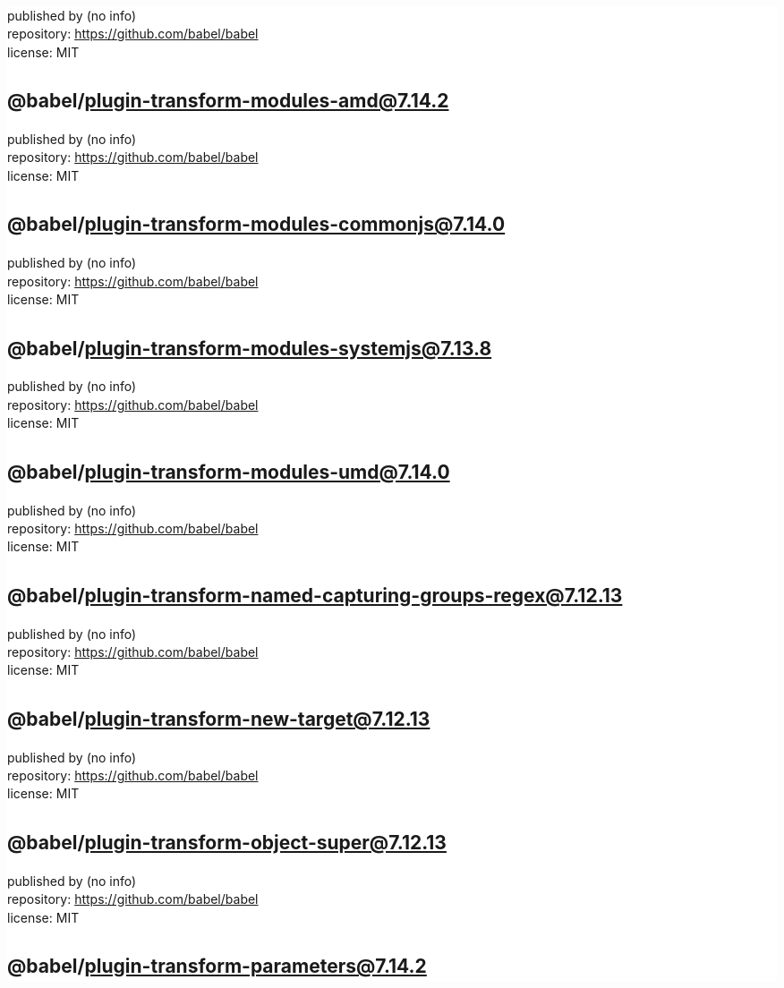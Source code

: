 published by (no info)   
repository: https://github.com/babel/babel   
license: MIT

## @babel/plugin-transform-modules-amd@7.14.2

published by (no info)   
repository: https://github.com/babel/babel   
license: MIT

## @babel/plugin-transform-modules-commonjs@7.14.0

published by (no info)   
repository: https://github.com/babel/babel   
license: MIT

## @babel/plugin-transform-modules-systemjs@7.13.8

published by (no info)   
repository: https://github.com/babel/babel   
license: MIT

## @babel/plugin-transform-modules-umd@7.14.0

published by (no info)   
repository: https://github.com/babel/babel   
license: MIT

## @babel/plugin-transform-named-capturing-groups-regex@7.12.13

published by (no info)   
repository: https://github.com/babel/babel   
license: MIT

## @babel/plugin-transform-new-target@7.12.13

published by (no info)   
repository: https://github.com/babel/babel   
license: MIT

## @babel/plugin-transform-object-super@7.12.13

published by (no info)   
repository: https://github.com/babel/babel   
license: MIT

## @babel/plugin-transform-parameters@7.14.2
